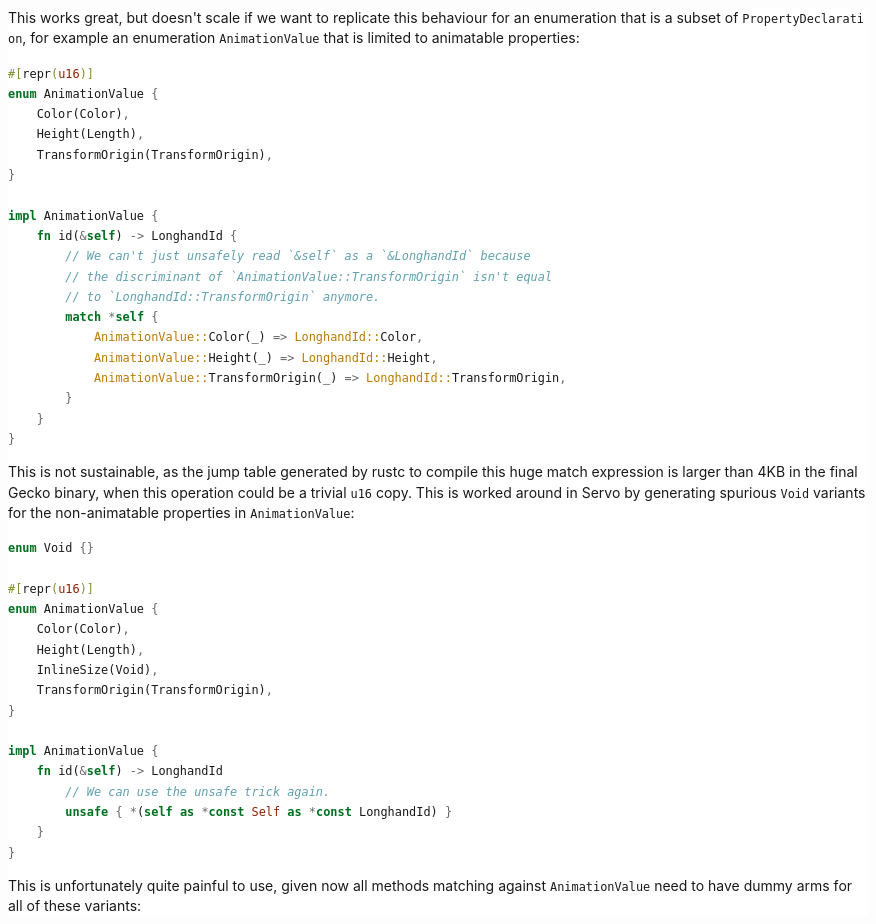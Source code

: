 This works great, but doesn't scale if we want to replicate this behaviour for
an enumeration that is a subset of `PropertyDeclaration`, for example an
enumeration `AnimationValue` that is limited to animatable properties:

```rust
#[repr(u16)]
enum AnimationValue {
    Color(Color),
    Height(Length),
    TransformOrigin(TransformOrigin),
}

impl AnimationValue {
    fn id(&self) -> LonghandId {
        // We can't just unsafely read `&self` as a `&LonghandId` because
        // the discriminant of `AnimationValue::TransformOrigin` isn't equal
        // to `LonghandId::TransformOrigin` anymore.
        match *self {
            AnimationValue::Color(_) => LonghandId::Color,
            AnimationValue::Height(_) => LonghandId::Height,
            AnimationValue::TransformOrigin(_) => LonghandId::TransformOrigin,
        }
    }
}
```

This is not sustainable, as the jump table generated by rustc to compile this
huge match expression is larger than 4KB in the final Gecko binary, when this
operation could be a trivial `u16` copy. This is worked around in Servo by
generating spurious `Void` variants for the non-animatable properties in
`AnimationValue`:

```rust
enum Void {}

#[repr(u16)]
enum AnimationValue {
    Color(Color),
    Height(Length),
    InlineSize(Void),
    TransformOrigin(TransformOrigin),
}

impl AnimationValue {
    fn id(&self) -> LonghandId 
        // We can use the unsafe trick again.
        unsafe { *(self as *const Self as *const LonghandId) }
    }
}
```

This is unfortunately quite painful to use, given now all methods matching
against `AnimationValue` need to have dummy arms for all of these variants:


[summary]: #summary
[motivation]: #motivation
[guide-level-explanation]: #guide-level-explanation
[reference-level-explanation]: #reference-level-explanation
[drawbacks]: #drawbacks
[alternatives]: #alternatives
[prior-art]: #prior-art
[unresolved]: #unresolved-questions